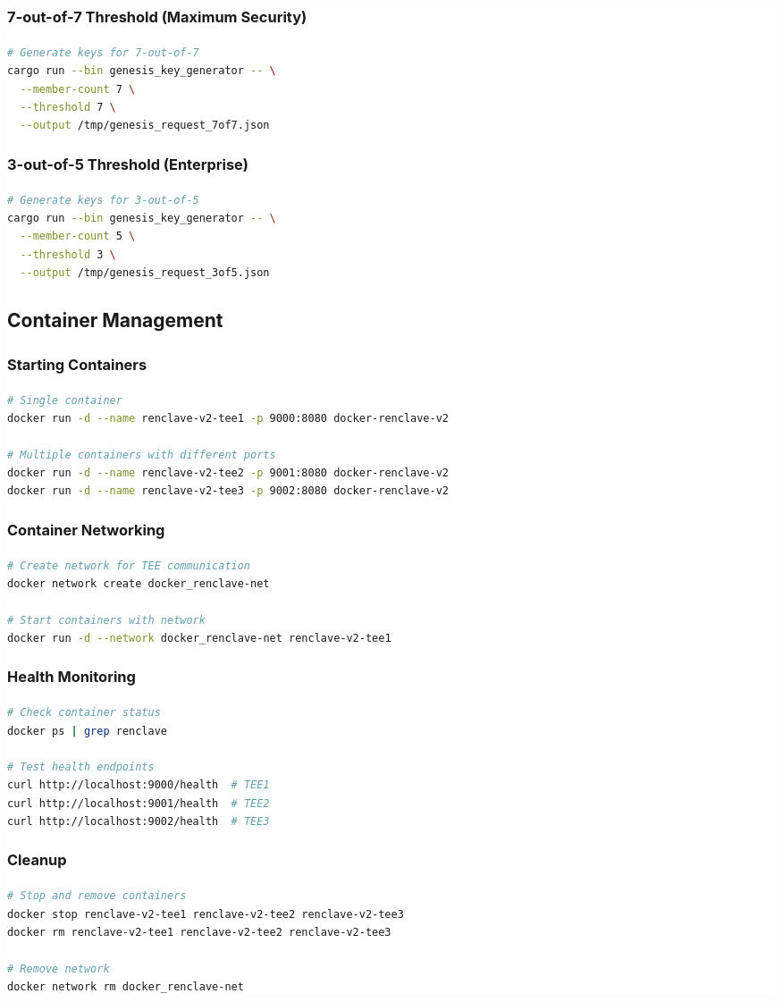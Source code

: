 ### 7-out-of-7 Threshold (Maximum Security)
```bash
# Generate keys for 7-out-of-7
cargo run --bin genesis_key_generator -- \
  --member-count 7 \
  --threshold 7 \
  --output /tmp/genesis_request_7of7.json
```

### 3-out-of-5 Threshold (Enterprise)
```bash
# Generate keys for 3-out-of-5
cargo run --bin genesis_key_generator -- \
  --member-count 5 \
  --threshold 3 \
  --output /tmp/genesis_request_3of5.json
```

## Container Management

### Starting Containers
```bash
# Single container
docker run -d --name renclave-v2-tee1 -p 9000:8080 docker-renclave-v2

# Multiple containers with different ports
docker run -d --name renclave-v2-tee2 -p 9001:8080 docker-renclave-v2
docker run -d --name renclave-v2-tee3 -p 9002:8080 docker-renclave-v2
```

### Container Networking
```bash
# Create network for TEE communication
docker network create docker_renclave-net

# Start containers with network
docker run -d --network docker_renclave-net renclave-v2-tee1
```

### Health Monitoring
```bash
# Check container status
docker ps | grep renclave

# Test health endpoints
curl http://localhost:9000/health  # TEE1
curl http://localhost:9001/health  # TEE2
curl http://localhost:9002/health  # TEE3
```

### Cleanup
```bash
# Stop and remove containers
docker stop renclave-v2-tee1 renclave-v2-tee2 renclave-v2-tee3
docker rm renclave-v2-tee1 renclave-v2-tee2 renclave-v2-tee3

# Remove network
docker network rm docker_renclave-net
```
